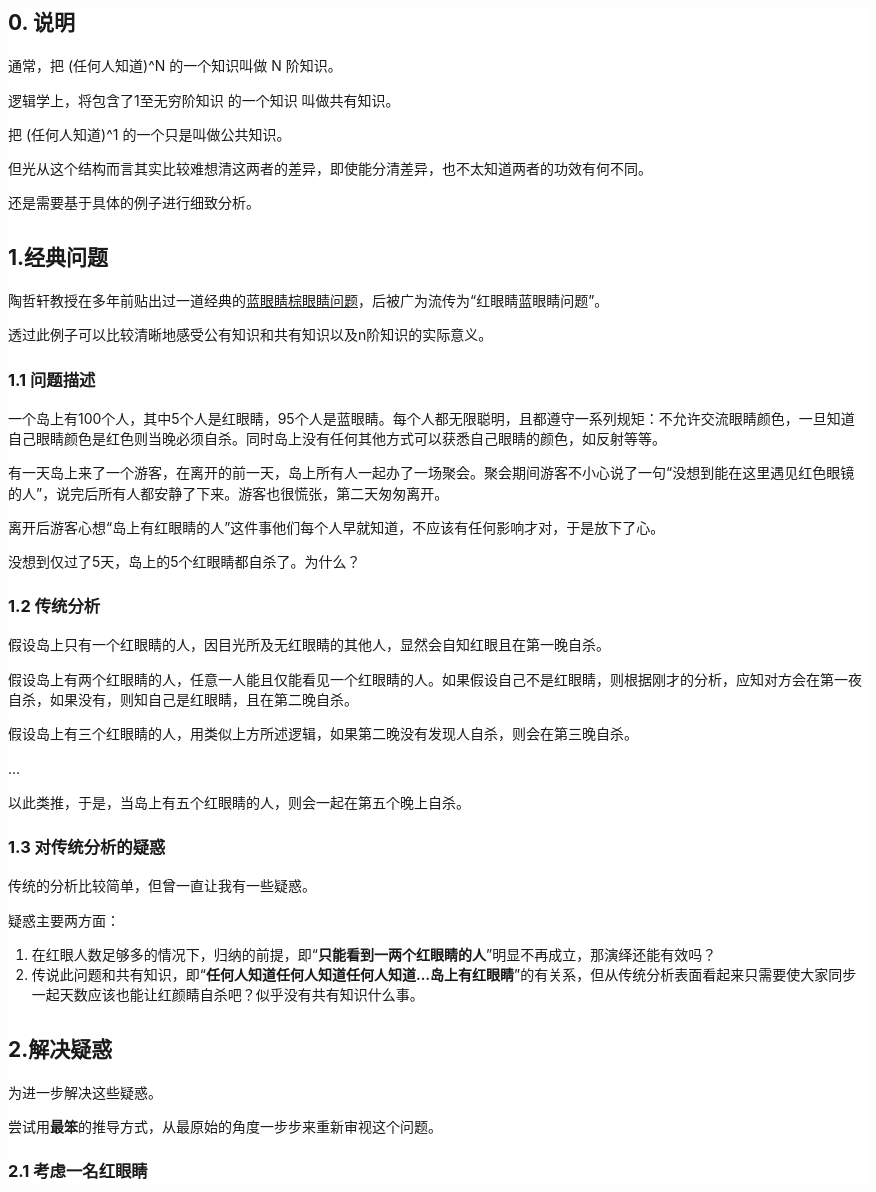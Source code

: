 ## 0\. 说明

通常，把 (任何人知道)^N 的一个知识叫做 N 阶知识。

逻辑学上，将包含了1至无穷阶知识 的一个知识 叫做共有知识。

把 (任何人知道)^1 的一个只是叫做公共知识。

但光从这个结构而言其实比较难想清这两者的差异，即使能分清差异，也不太知道两者的功效有何不同。

还是需要基于具体的例子进行细致分析。

## 1.经典问题

陶哲轩教授在多年前贴出过一道经典的[蓝眼睛棕眼睛问题](https://terrytao.wordpress.com/2008/02/05/the-blue-eyed-islanders-puzzle/)，后被广为流传为“红眼睛蓝眼睛问题”。

透过此例子可以比较清晰地感受公有知识和共有知识以及n阶知识的实际意义。

### 1.1 问题描述

一个岛上有100个人，其中5个人是红眼睛，95个人是蓝眼睛。每个人都无限聪明，且都遵守一系列规矩：不允许交流眼睛颜色，一旦知道自己眼睛颜色是红色则当晚必须自杀。同时岛上没有任何其他方式可以获悉自己眼睛的颜色，如反射等等。

有一天岛上来了一个游客，在离开的前一天，岛上所有人一起办了一场聚会。聚会期间游客不小心说了一句“没想到能在这里遇见红色眼镜的人”，说完后所有人都安静了下来。游客也很慌张，第二天匆匆离开。

离开后游客心想“岛上有红眼睛的人”这件事他们每个人早就知道，不应该有任何影响才对，于是放下了心。

没想到仅过了5天，岛上的5个红眼睛都自杀了。为什么？

### 1.2 传统分析

假设岛上只有一个红眼睛的人，因目光所及无红眼睛的其他人，显然会自知红眼且在第一晚自杀。

假设岛上有两个红眼睛的人，任意一人能且仅能看见一个红眼睛的人。如果假设自己不是红眼睛，则根据刚才的分析，应知对方会在第一夜自杀，如果没有，则知自己是红眼睛，且在第二晚自杀。

假设岛上有三个红眼睛的人，用类似上方所述逻辑，如果第二晚没有发现人自杀，则会在第三晚自杀。

…

以此类推，于是，当岛上有五个红眼睛的人，则会一起在第五个晚上自杀。

### 1.3 对传统分析的疑惑

传统的分析比较简单，但曾一直让我有一些疑惑。

疑惑主要两方面：

1.  在红眼人数足够多的情况下，归纳的前提，即“**只能看到一两个红眼睛的人**”明显不再成立，那演绎还能有效吗？
2.  传说此问题和共有知识，即“**任何人知道任何人知道任何人知道…岛上有红眼睛**”的有关系，但从传统分析表面看起来只需要使大家同步一起天数应该也能让红颜睛自杀吧？似乎没有共有知识什么事。

## 2.解决疑惑

为进一步解决这些疑惑。

尝试用**最笨**的推导方式，从最原始的角度一步步来重新审视这个问题。

### 2.1 考虑一名红眼睛
